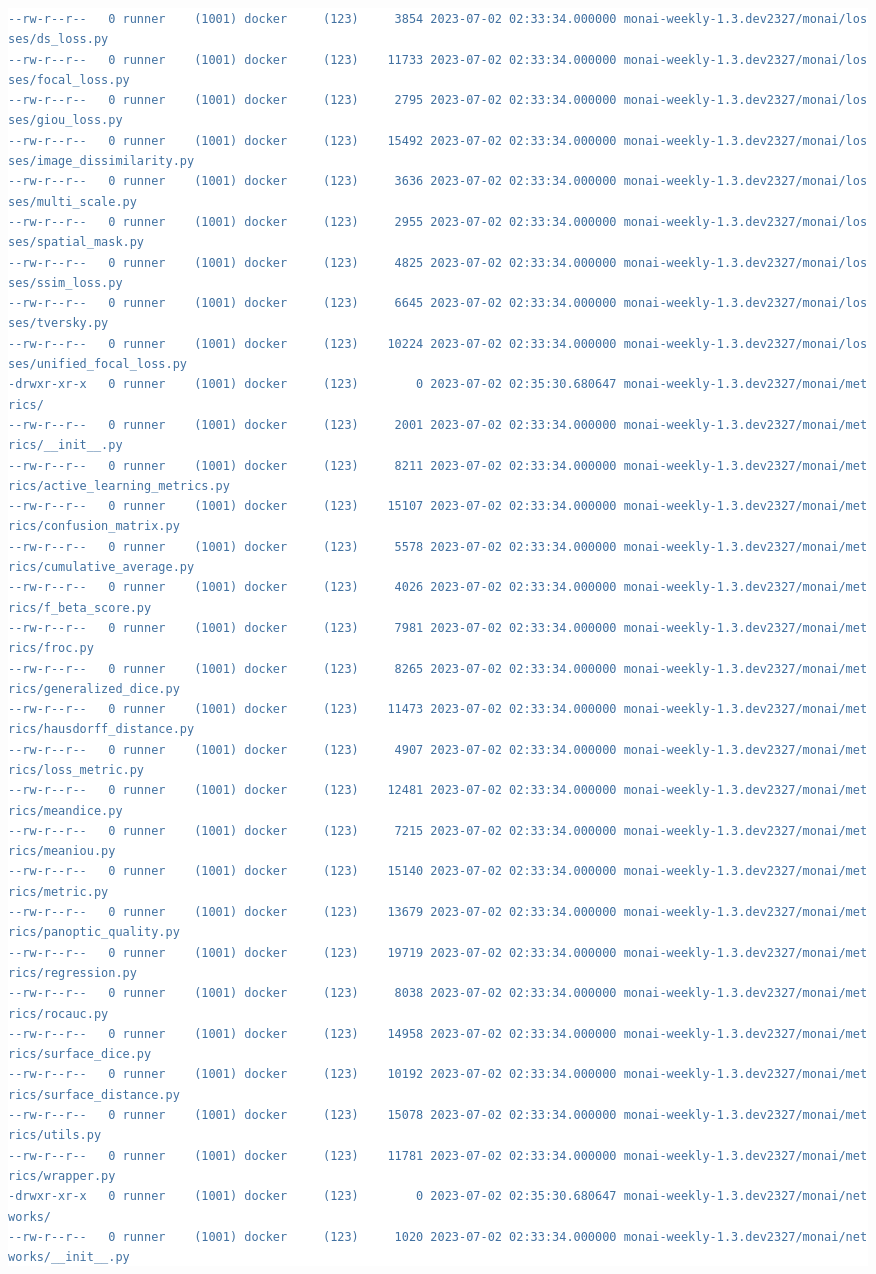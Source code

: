 ```diff
--rw-r--r--   0 runner    (1001) docker     (123)     3854 2023-07-02 02:33:34.000000 monai-weekly-1.3.dev2327/monai/losses/ds_loss.py
--rw-r--r--   0 runner    (1001) docker     (123)    11733 2023-07-02 02:33:34.000000 monai-weekly-1.3.dev2327/monai/losses/focal_loss.py
--rw-r--r--   0 runner    (1001) docker     (123)     2795 2023-07-02 02:33:34.000000 monai-weekly-1.3.dev2327/monai/losses/giou_loss.py
--rw-r--r--   0 runner    (1001) docker     (123)    15492 2023-07-02 02:33:34.000000 monai-weekly-1.3.dev2327/monai/losses/image_dissimilarity.py
--rw-r--r--   0 runner    (1001) docker     (123)     3636 2023-07-02 02:33:34.000000 monai-weekly-1.3.dev2327/monai/losses/multi_scale.py
--rw-r--r--   0 runner    (1001) docker     (123)     2955 2023-07-02 02:33:34.000000 monai-weekly-1.3.dev2327/monai/losses/spatial_mask.py
--rw-r--r--   0 runner    (1001) docker     (123)     4825 2023-07-02 02:33:34.000000 monai-weekly-1.3.dev2327/monai/losses/ssim_loss.py
--rw-r--r--   0 runner    (1001) docker     (123)     6645 2023-07-02 02:33:34.000000 monai-weekly-1.3.dev2327/monai/losses/tversky.py
--rw-r--r--   0 runner    (1001) docker     (123)    10224 2023-07-02 02:33:34.000000 monai-weekly-1.3.dev2327/monai/losses/unified_focal_loss.py
-drwxr-xr-x   0 runner    (1001) docker     (123)        0 2023-07-02 02:35:30.680647 monai-weekly-1.3.dev2327/monai/metrics/
--rw-r--r--   0 runner    (1001) docker     (123)     2001 2023-07-02 02:33:34.000000 monai-weekly-1.3.dev2327/monai/metrics/__init__.py
--rw-r--r--   0 runner    (1001) docker     (123)     8211 2023-07-02 02:33:34.000000 monai-weekly-1.3.dev2327/monai/metrics/active_learning_metrics.py
--rw-r--r--   0 runner    (1001) docker     (123)    15107 2023-07-02 02:33:34.000000 monai-weekly-1.3.dev2327/monai/metrics/confusion_matrix.py
--rw-r--r--   0 runner    (1001) docker     (123)     5578 2023-07-02 02:33:34.000000 monai-weekly-1.3.dev2327/monai/metrics/cumulative_average.py
--rw-r--r--   0 runner    (1001) docker     (123)     4026 2023-07-02 02:33:34.000000 monai-weekly-1.3.dev2327/monai/metrics/f_beta_score.py
--rw-r--r--   0 runner    (1001) docker     (123)     7981 2023-07-02 02:33:34.000000 monai-weekly-1.3.dev2327/monai/metrics/froc.py
--rw-r--r--   0 runner    (1001) docker     (123)     8265 2023-07-02 02:33:34.000000 monai-weekly-1.3.dev2327/monai/metrics/generalized_dice.py
--rw-r--r--   0 runner    (1001) docker     (123)    11473 2023-07-02 02:33:34.000000 monai-weekly-1.3.dev2327/monai/metrics/hausdorff_distance.py
--rw-r--r--   0 runner    (1001) docker     (123)     4907 2023-07-02 02:33:34.000000 monai-weekly-1.3.dev2327/monai/metrics/loss_metric.py
--rw-r--r--   0 runner    (1001) docker     (123)    12481 2023-07-02 02:33:34.000000 monai-weekly-1.3.dev2327/monai/metrics/meandice.py
--rw-r--r--   0 runner    (1001) docker     (123)     7215 2023-07-02 02:33:34.000000 monai-weekly-1.3.dev2327/monai/metrics/meaniou.py
--rw-r--r--   0 runner    (1001) docker     (123)    15140 2023-07-02 02:33:34.000000 monai-weekly-1.3.dev2327/monai/metrics/metric.py
--rw-r--r--   0 runner    (1001) docker     (123)    13679 2023-07-02 02:33:34.000000 monai-weekly-1.3.dev2327/monai/metrics/panoptic_quality.py
--rw-r--r--   0 runner    (1001) docker     (123)    19719 2023-07-02 02:33:34.000000 monai-weekly-1.3.dev2327/monai/metrics/regression.py
--rw-r--r--   0 runner    (1001) docker     (123)     8038 2023-07-02 02:33:34.000000 monai-weekly-1.3.dev2327/monai/metrics/rocauc.py
--rw-r--r--   0 runner    (1001) docker     (123)    14958 2023-07-02 02:33:34.000000 monai-weekly-1.3.dev2327/monai/metrics/surface_dice.py
--rw-r--r--   0 runner    (1001) docker     (123)    10192 2023-07-02 02:33:34.000000 monai-weekly-1.3.dev2327/monai/metrics/surface_distance.py
--rw-r--r--   0 runner    (1001) docker     (123)    15078 2023-07-02 02:33:34.000000 monai-weekly-1.3.dev2327/monai/metrics/utils.py
--rw-r--r--   0 runner    (1001) docker     (123)    11781 2023-07-02 02:33:34.000000 monai-weekly-1.3.dev2327/monai/metrics/wrapper.py
-drwxr-xr-x   0 runner    (1001) docker     (123)        0 2023-07-02 02:35:30.680647 monai-weekly-1.3.dev2327/monai/networks/
--rw-r--r--   0 runner    (1001) docker     (123)     1020 2023-07-02 02:33:34.000000 monai-weekly-1.3.dev2327/monai/networks/__init__.py
```